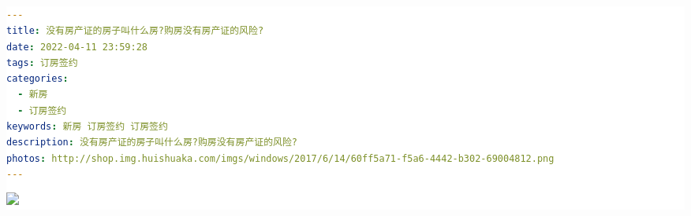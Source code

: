 ```yaml
---
title: 没有房产证的房子叫什么房?购房没有房产证的风险?
date: 2022-04-11 23:59:28
tags: 订房签约
categories:
  - 新房
  - 订房签约
keywords: 新房 订房签约 订房签约
description: 没有房产证的房子叫什么房?购房没有房产证的风险?
photos: http://shop.img.huishuaka.com/imgs/windows/2017/6/14/60ff5a71-f5a6-4442-b302-69004812.png
---
```


<img src="http://shop.img.huishuaka.com/imgs/windows/2017/6/14/bf5d8000-6d45-46f3-ba49-b2a2dda5.gif" width="100%" />

